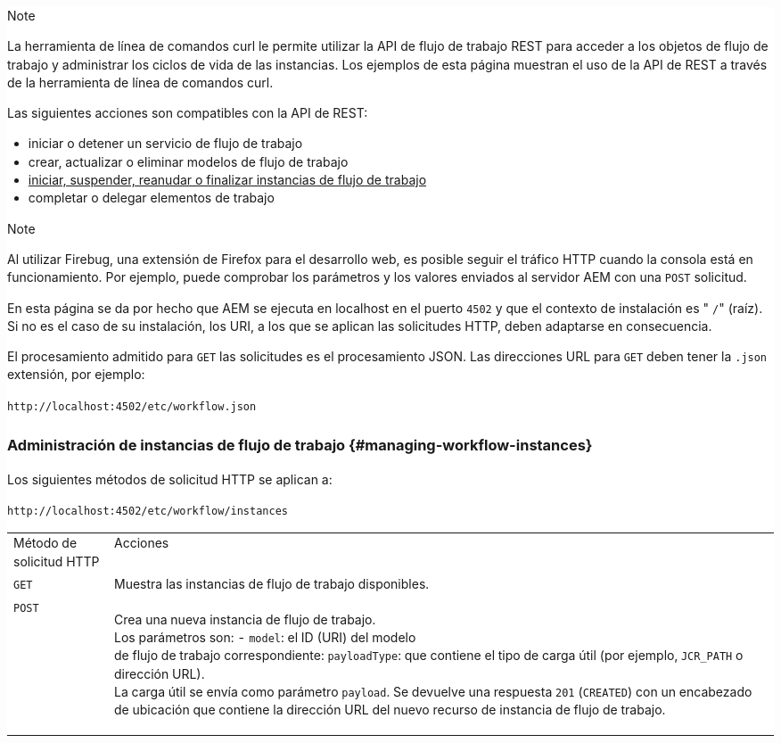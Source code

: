 >[!NOTE]
>
>La herramienta de línea de comandos curl le permite utilizar la API de flujo de trabajo REST para acceder a los objetos de flujo de trabajo y administrar los ciclos de vida de las instancias. Los ejemplos de esta página muestran el uso de la API de REST a través de la herramienta de línea de comandos curl.

Las siguientes acciones son compatibles con la API de REST:

* iniciar o detener un servicio de flujo de trabajo
* crear, actualizar o eliminar modelos de flujo de trabajo
* [iniciar, suspender, reanudar o finalizar instancias de flujo de trabajo](/help/sites-administering/workflows.md#workflow-status-and-actions)
* completar o delegar elementos de trabajo

>[!NOTE]
>
>Al utilizar Firebug, una extensión de Firefox para el desarrollo web, es posible seguir el tráfico HTTP cuando la consola está en funcionamiento. Por ejemplo, puede comprobar los parámetros y los valores enviados al servidor AEM con una `POST` solicitud.

En esta página se da por hecho que AEM se ejecuta en localhost en el puerto `4502` y que el contexto de instalación es &quot; `/`&quot; (raíz). Si no es el caso de su instalación, los URI, a los que se aplican las solicitudes HTTP, deben adaptarse en consecuencia.

El procesamiento admitido para `GET` las solicitudes es el procesamiento JSON. Las direcciones URL para `GET` deben tener la `.json` extensión, por ejemplo:

`http://localhost:4502/etc/workflow.json`

### Administración de instancias de flujo de trabajo {#managing-workflow-instances}

Los siguientes métodos de solicitud HTTP se aplican a:

`http://localhost:4502/etc/workflow/instances`

<table>
 <tbody>
  <tr>
   <td>Método de solicitud HTTP</td>
   <td>Acciones</td>
  </tr>
  <tr>
   <td><code>GET</code></td>
   <td>Muestra las instancias de flujo de trabajo disponibles.</td>
  </tr>
  <tr>
   <td><code>POST</code></td>
   <td><p>Crea una nueva instancia de flujo de trabajo. <br /> Los parámetros son: - <code>model</code>: el ID (URI) del modelo<br /> de flujo de trabajo correspondiente: <code>payloadType</code>: que contiene el tipo de carga útil (por ejemplo, <code>JCR_PATH</code> o dirección URL).<br /> La carga útil se envía como parámetro <code>payload</code>. Se devuelve una respuesta <code>201</code> (<code>CREATED</code>) con un encabezado de ubicación que contiene la dirección URL del nuevo recurso de instancia de flujo de trabajo.</p> </td>
  </tr>
 </tbody>
</table>
